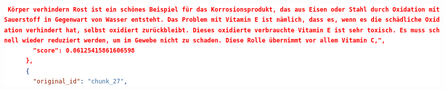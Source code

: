 ```json
 Körper verhindern Rost ist ein schönes Beispiel für das Korrosionsprodukt, das aus Eisen oder Stahl durch Oxidation mit Sauerstoff in Gegenwart von Wasser entsteht. Das Problem mit Vitamin E ist nämlich, dass es, wenn es die schädliche Oxidation verhindert hat, selbst oxidiert zurückbleibt. Dieses oxidierte verbrauchte Vitamin E ist sehr toxisch. Es muss schnell wieder reduziert werden, um im Gewebe nicht zu schaden. Diese Rolle übernimmt vor allem Vitamin C,",
        "score": 0.06125415861606598
      },
      {
        "original_id": "chunk_27",
```